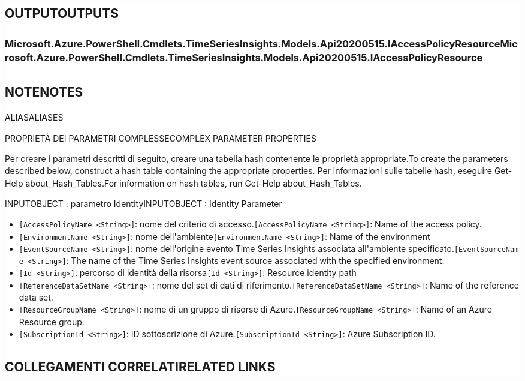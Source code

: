 ## <span data-ttu-id="a5138-135">OUTPUT</span><span class="sxs-lookup"><span data-stu-id="a5138-135">OUTPUTS</span></span>

### <span data-ttu-id="a5138-136">Microsoft.Azure.PowerShell.Cmdlets.TimeSeriesInsights.Models.Api20200515.IAccessPolicyResource</span><span class="sxs-lookup"><span data-stu-id="a5138-136">Microsoft.Azure.PowerShell.Cmdlets.TimeSeriesInsights.Models.Api20200515.IAccessPolicyResource</span></span>

## <span data-ttu-id="a5138-137">NOTE</span><span class="sxs-lookup"><span data-stu-id="a5138-137">NOTES</span></span>

<span data-ttu-id="a5138-138">ALIAS</span><span class="sxs-lookup"><span data-stu-id="a5138-138">ALIASES</span></span>

<span data-ttu-id="a5138-139">PROPRIETÀ DEI PARAMETRI COMPLESSE</span><span class="sxs-lookup"><span data-stu-id="a5138-139">COMPLEX PARAMETER PROPERTIES</span></span>

<span data-ttu-id="a5138-140">Per creare i parametri descritti di seguito, creare una tabella hash contenente le proprietà appropriate.</span><span class="sxs-lookup"><span data-stu-id="a5138-140">To create the parameters described below, construct a hash table containing the appropriate properties.</span></span> <span data-ttu-id="a5138-141">Per informazioni sulle tabelle hash, eseguire Get-Help about_Hash_Tables.</span><span class="sxs-lookup"><span data-stu-id="a5138-141">For information on hash tables, run Get-Help about_Hash_Tables.</span></span>


<span data-ttu-id="a5138-142">INPUTOBJECT <ITimeSeriesInsightsIdentity> : parametro Identity</span><span class="sxs-lookup"><span data-stu-id="a5138-142">INPUTOBJECT <ITimeSeriesInsightsIdentity>: Identity Parameter</span></span>
  - <span data-ttu-id="a5138-143">`[AccessPolicyName <String>]`: nome del criterio di accesso.</span><span class="sxs-lookup"><span data-stu-id="a5138-143">`[AccessPolicyName <String>]`: Name of the access policy.</span></span>
  - <span data-ttu-id="a5138-144">`[EnvironmentName <String>]`: nome dell'ambiente</span><span class="sxs-lookup"><span data-stu-id="a5138-144">`[EnvironmentName <String>]`: Name of the environment</span></span>
  - <span data-ttu-id="a5138-145">`[EventSourceName <String>]`: nome dell'origine evento Time Series Insights associata all'ambiente specificato.</span><span class="sxs-lookup"><span data-stu-id="a5138-145">`[EventSourceName <String>]`: The name of the Time Series Insights event source associated with the specified environment.</span></span>
  - <span data-ttu-id="a5138-146">`[Id <String>]`: percorso di identità della risorsa</span><span class="sxs-lookup"><span data-stu-id="a5138-146">`[Id <String>]`: Resource identity path</span></span>
  - <span data-ttu-id="a5138-147">`[ReferenceDataSetName <String>]`: nome del set di dati di riferimento.</span><span class="sxs-lookup"><span data-stu-id="a5138-147">`[ReferenceDataSetName <String>]`: Name of the reference data set.</span></span>
  - <span data-ttu-id="a5138-148">`[ResourceGroupName <String>]`: nome di un gruppo di risorse di Azure.</span><span class="sxs-lookup"><span data-stu-id="a5138-148">`[ResourceGroupName <String>]`: Name of an Azure Resource group.</span></span>
  - <span data-ttu-id="a5138-149">`[SubscriptionId <String>]`: ID sottoscrizione di Azure.</span><span class="sxs-lookup"><span data-stu-id="a5138-149">`[SubscriptionId <String>]`: Azure Subscription ID.</span></span>

## <span data-ttu-id="a5138-150">COLLEGAMENTI CORRELATI</span><span class="sxs-lookup"><span data-stu-id="a5138-150">RELATED LINKS</span></span>

